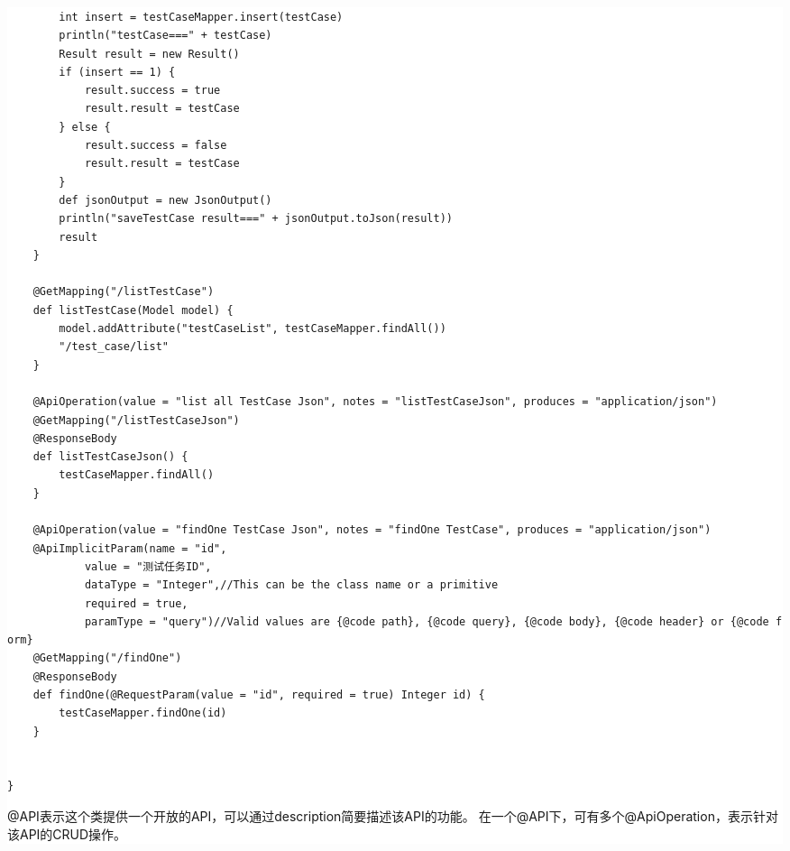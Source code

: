 ```
        int insert = testCaseMapper.insert(testCase)
        println("testCase===" + testCase)
        Result result = new Result()
        if (insert == 1) {
            result.success = true
            result.result = testCase
        } else {
            result.success = false
            result.result = testCase
        }
        def jsonOutput = new JsonOutput()
        println("saveTestCase result===" + jsonOutput.toJson(result))
        result
    }

    @GetMapping("/listTestCase")
    def listTestCase(Model model) {
        model.addAttribute("testCaseList", testCaseMapper.findAll())
        "/test_case/list"
    }

    @ApiOperation(value = "list all TestCase Json", notes = "listTestCaseJson", produces = "application/json")
    @GetMapping("/listTestCaseJson")
    @ResponseBody
    def listTestCaseJson() {
        testCaseMapper.findAll()
    }

    @ApiOperation(value = "findOne TestCase Json", notes = "findOne TestCase", produces = "application/json")
    @ApiImplicitParam(name = "id",
            value = "测试任务ID",
            dataType = "Integer",//This can be the class name or a primitive
            required = true,
            paramType = "query")//Valid values are {@code path}, {@code query}, {@code body}, {@code header} or {@code form}
    @GetMapping("/findOne")
    @ResponseBody
    def findOne(@RequestParam(value = "id", required = true) Integer id) {
        testCaseMapper.findOne(id)
    }


}

```


@API表示这个类提供一个开放的API，可以通过description简要描述该API的功能。
在一个@API下，可有多个@ApiOperation，表示针对该API的CRUD操作。
